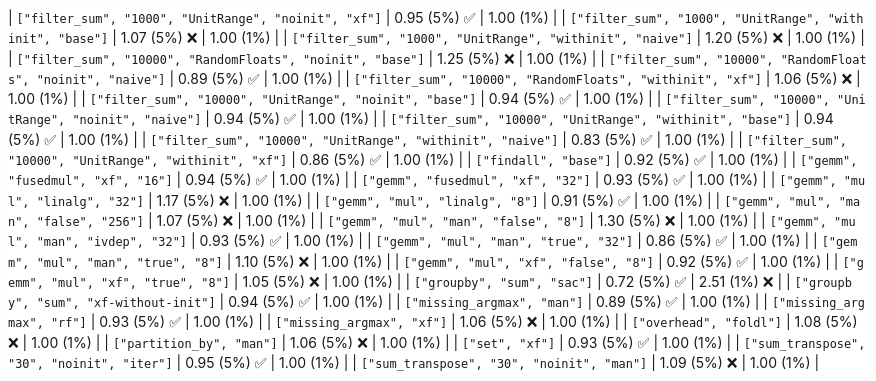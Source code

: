 | `["filter_sum", "1000", "UnitRange", "noinit", "xf"]`          | 0.95 (5%) :white_check_mark: |    1.00 (1%)  |
| `["filter_sum", "1000", "UnitRange", "withinit", "base"]`      |                1.07 (5%) :x: |    1.00 (1%)  |
| `["filter_sum", "1000", "UnitRange", "withinit", "naive"]`     |                1.20 (5%) :x: |    1.00 (1%)  |
| `["filter_sum", "10000", "RandomFloats", "noinit", "base"]`    |                1.25 (5%) :x: |    1.00 (1%)  |
| `["filter_sum", "10000", "RandomFloats", "noinit", "naive"]`   | 0.89 (5%) :white_check_mark: |    1.00 (1%)  |
| `["filter_sum", "10000", "RandomFloats", "withinit", "xf"]`    |                1.06 (5%) :x: |    1.00 (1%)  |
| `["filter_sum", "10000", "UnitRange", "noinit", "base"]`       | 0.94 (5%) :white_check_mark: |    1.00 (1%)  |
| `["filter_sum", "10000", "UnitRange", "noinit", "naive"]`      | 0.94 (5%) :white_check_mark: |    1.00 (1%)  |
| `["filter_sum", "10000", "UnitRange", "withinit", "base"]`     | 0.94 (5%) :white_check_mark: |    1.00 (1%)  |
| `["filter_sum", "10000", "UnitRange", "withinit", "naive"]`    | 0.83 (5%) :white_check_mark: |    1.00 (1%)  |
| `["filter_sum", "10000", "UnitRange", "withinit", "xf"]`       | 0.86 (5%) :white_check_mark: |    1.00 (1%)  |
| `["findall", "base"]`                                          | 0.92 (5%) :white_check_mark: |    1.00 (1%)  |
| `["gemm", "fusedmul", "xf", "16"]`                             | 0.94 (5%) :white_check_mark: |    1.00 (1%)  |
| `["gemm", "fusedmul", "xf", "32"]`                             | 0.93 (5%) :white_check_mark: |    1.00 (1%)  |
| `["gemm", "mul", "linalg", "32"]`                              |                1.17 (5%) :x: |    1.00 (1%)  |
| `["gemm", "mul", "linalg", "8"]`                               | 0.91 (5%) :white_check_mark: |    1.00 (1%)  |
| `["gemm", "mul", "man", "false", "256"]`                       |                1.07 (5%) :x: |    1.00 (1%)  |
| `["gemm", "mul", "man", "false", "8"]`                         |                1.30 (5%) :x: |    1.00 (1%)  |
| `["gemm", "mul", "man", "ivdep", "32"]`                        | 0.93 (5%) :white_check_mark: |    1.00 (1%)  |
| `["gemm", "mul", "man", "true", "32"]`                         | 0.86 (5%) :white_check_mark: |    1.00 (1%)  |
| `["gemm", "mul", "man", "true", "8"]`                          |                1.10 (5%) :x: |    1.00 (1%)  |
| `["gemm", "mul", "xf", "false", "8"]`                          | 0.92 (5%) :white_check_mark: |    1.00 (1%)  |
| `["gemm", "mul", "xf", "true", "8"]`                           |                1.05 (5%) :x: |    1.00 (1%)  |
| `["groupby", "sum", "sac"]`                                    | 0.72 (5%) :white_check_mark: | 2.51 (1%) :x: |
| `["groupby", "sum", "xf-without-init"]`                        | 0.94 (5%) :white_check_mark: |    1.00 (1%)  |
| `["missing_argmax", "man"]`                                    | 0.89 (5%) :white_check_mark: |    1.00 (1%)  |
| `["missing_argmax", "rf"]`                                     | 0.93 (5%) :white_check_mark: |    1.00 (1%)  |
| `["missing_argmax", "xf"]`                                     |                1.06 (5%) :x: |    1.00 (1%)  |
| `["overhead", "foldl"]`                                        |                1.08 (5%) :x: |    1.00 (1%)  |
| `["partition_by", "man"]`                                      |                1.06 (5%) :x: |    1.00 (1%)  |
| `["set", "xf"]`                                                | 0.93 (5%) :white_check_mark: |    1.00 (1%)  |
| `["sum_transpose", "30", "noinit", "iter"]`                    | 0.95 (5%) :white_check_mark: |    1.00 (1%)  |
| `["sum_transpose", "30", "noinit", "man"]`                     |                1.09 (5%) :x: |    1.00 (1%)  |

